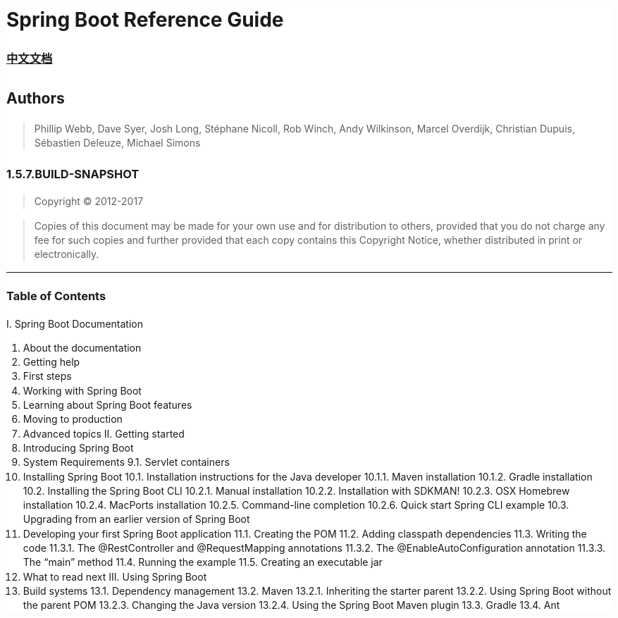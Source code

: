# Spring Boot Reference Guide

### [中文文档](README_CN.md)
## Authors
> Phillip Webb, Dave Syer, Josh Long, Stéphane Nicoll, Rob Winch, Andy Wilkinson, Marcel Overdijk, Christian Dupuis, Sébastien Deleuze, Michael Simons
### 1.5.7.BUILD-SNAPSHOT

> Copyright © 2012-2017

> Copies of this document may be made for your own use and for distribution to others, provided that you do not charge any fee for such copies and further provided that each copy contains this Copyright Notice, whether distributed in print or electronically.
---------------------------------------------------------------------------------------------------------------------------
### Table of Contents

I. Spring Boot Documentation
1. About the documentation
2. Getting help
3. First steps
4. Working with Spring Boot
5. Learning about Spring Boot features
6. Moving to production
7. Advanced topics
II. Getting started
8. Introducing Spring Boot
9. System Requirements
9.1. Servlet containers
10. Installing Spring Boot
10.1. Installation instructions for the Java developer
10.1.1. Maven installation
10.1.2. Gradle installation
10.2. Installing the Spring Boot CLI
10.2.1. Manual installation
10.2.2. Installation with SDKMAN!
10.2.3. OSX Homebrew installation
10.2.4. MacPorts installation
10.2.5. Command-line completion
10.2.6. Quick start Spring CLI example
10.3. Upgrading from an earlier version of Spring Boot
11. Developing your first Spring Boot application
11.1. Creating the POM
11.2. Adding classpath dependencies
11.3. Writing the code
11.3.1. The @RestController and @RequestMapping annotations
11.3.2. The @EnableAutoConfiguration annotation
11.3.3. The “main” method
11.4. Running the example
11.5. Creating an executable jar
12. What to read next
III. Using Spring Boot
13. Build systems
13.1. Dependency management
13.2. Maven
13.2.1. Inheriting the starter parent
13.2.2. Using Spring Boot without the parent POM
13.2.3. Changing the Java version
13.2.4. Using the Spring Boot Maven plugin
13.3. Gradle
13.4. Ant